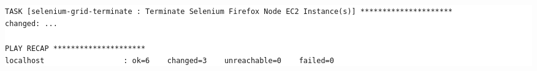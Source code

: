 ```
TASK [selenium-grid-terminate : Terminate Selenium Firefox Node EC2 Instance(s)] *********************
changed: ...

PLAY RECAP *********************
localhost                  : ok=6    changed=3    unreachable=0    failed=0   
```













































